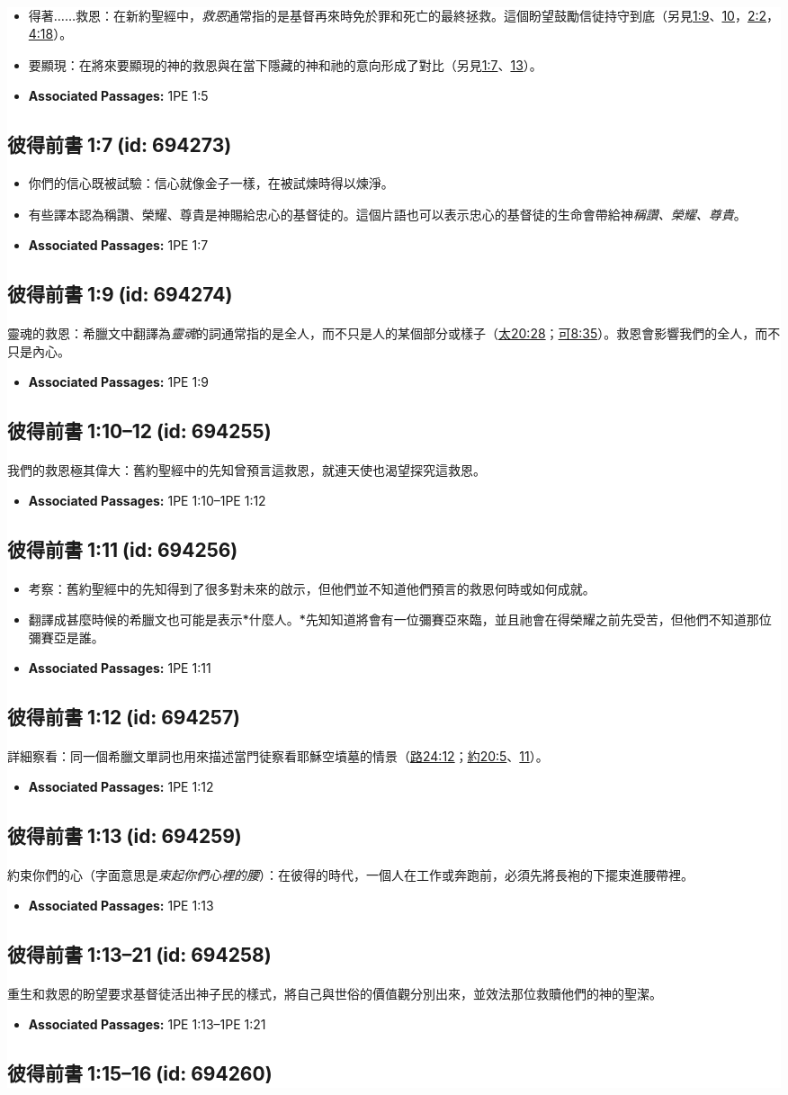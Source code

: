 * 得著……救恩：在新約聖經中，*救恩*通常指的是基督再來時免於罪和死亡的最終拯救。這個盼望鼓勵信徒持守到底（另見[1:9](https://ref.ly/1Pet1:9)、[10](https://ref.ly/1Pet1:10)，[2:2](https://ref.ly/1Pet2:2)，[4:18](https://ref.ly/1Pet4:18)）。
* 要顯現：在將來要顯現的神的救恩與在當下隱藏的神和祂的意向形成了對比（另見[1:7](https://ref.ly/1Pet1:7)、[13](https://ref.ly/1Pet1:13)）。

* **Associated Passages:** 1PE 1:5

## 彼得前書 1:7 (id: 694273)

* 你們的信心既被試驗：信心就像金子一樣，在被試煉時得以煉淨。
* 有些譯本認為稱讚、榮耀、尊貴是神賜給忠心的基督徒的。這個片語也可以表示忠心的基督徒的生命會帶給神*稱讚、榮耀、尊貴*。

* **Associated Passages:** 1PE 1:7

## 彼得前書 1:9 (id: 694274)

靈魂的救恩：希臘文中翻譯為*靈魂*的詞通常指的是全人，而不只是人的某個部分或樣子（[太20:28](https://ref.ly/Matt20:28)；[可8:35](https://ref.ly/Mark8:35)）。救恩會影響我們的全人，而不只是內心。

* **Associated Passages:** 1PE 1:9

## 彼得前書 1:10–12 (id: 694255)

我們的救恩極其偉大：舊約聖經中的先知曾預言這救恩，就連天使也渴望探究這救恩。

* **Associated Passages:** 1PE 1:10–1PE 1:12

## 彼得前書 1:11 (id: 694256)

* 考察：舊約聖經中的先知得到了很多對未來的啟示，但他們並不知道他們預言的救恩何時或如何成就。
* 翻譯成甚麼時候的希臘文也可能是表示*什麼人。*先知知道將會有一位彌賽亞來臨，並且祂會在得榮耀之前先受苦，但他們不知道那位彌賽亞是誰。

* **Associated Passages:** 1PE 1:11

## 彼得前書 1:12 (id: 694257)

詳細察看：同一個希臘文單詞也用來描述當門徒察看耶穌空墳墓的情景（[路24:12](https://ref.ly/Luke24:12)；[約20:5](https://ref.ly/John20:5)、[11](https://ref.ly/John20:11)）。

* **Associated Passages:** 1PE 1:12

## 彼得前書 1:13 (id: 694259)

約束你們的心（字面意思是*束起你們心裡的腰*）：在彼得的時代，一個人在工作或奔跑前，必須先將長袍的下擺束進腰帶裡。

* **Associated Passages:** 1PE 1:13

## 彼得前書 1:13–21 (id: 694258)

重生和救恩的盼望要求基督徒活出神子民的樣式，將自己與世俗的價值觀分別出來，並效法那位救贖他們的神的聖潔。

* **Associated Passages:** 1PE 1:13–1PE 1:21

## 彼得前書 1:15–16 (id: 694260)
